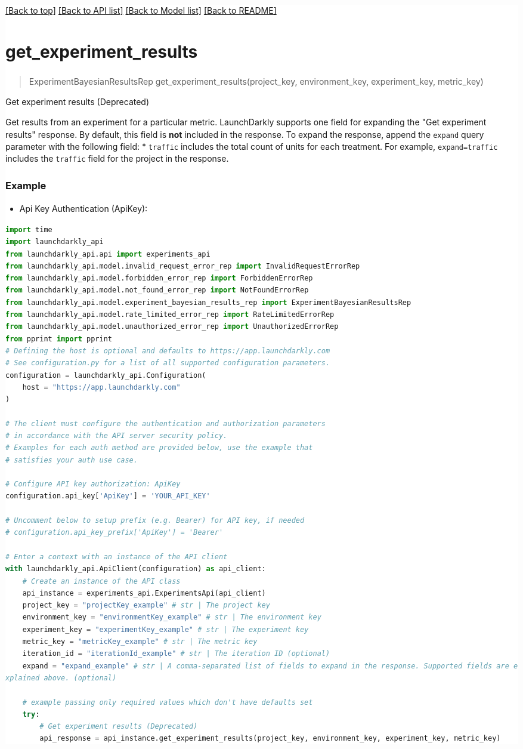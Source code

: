 [[Back to top]](#) [[Back to API list]](../README.md#documentation-for-api-endpoints) [[Back to Model list]](../README.md#documentation-for-models) [[Back to README]](../README.md)

# **get_experiment_results**
> ExperimentBayesianResultsRep get_experiment_results(project_key, environment_key, experiment_key, metric_key)

Get experiment results (Deprecated)

Get results from an experiment for a particular metric.  LaunchDarkly supports one field for expanding the \"Get experiment results\" response. By default, this field is **not** included in the response.  To expand the response, append the `expand` query parameter with the following field: * `traffic` includes the total count of units for each treatment.  For example, `expand=traffic` includes the `traffic` field for the project in the response. 

### Example

* Api Key Authentication (ApiKey):

```python
import time
import launchdarkly_api
from launchdarkly_api.api import experiments_api
from launchdarkly_api.model.invalid_request_error_rep import InvalidRequestErrorRep
from launchdarkly_api.model.forbidden_error_rep import ForbiddenErrorRep
from launchdarkly_api.model.not_found_error_rep import NotFoundErrorRep
from launchdarkly_api.model.experiment_bayesian_results_rep import ExperimentBayesianResultsRep
from launchdarkly_api.model.rate_limited_error_rep import RateLimitedErrorRep
from launchdarkly_api.model.unauthorized_error_rep import UnauthorizedErrorRep
from pprint import pprint
# Defining the host is optional and defaults to https://app.launchdarkly.com
# See configuration.py for a list of all supported configuration parameters.
configuration = launchdarkly_api.Configuration(
    host = "https://app.launchdarkly.com"
)

# The client must configure the authentication and authorization parameters
# in accordance with the API server security policy.
# Examples for each auth method are provided below, use the example that
# satisfies your auth use case.

# Configure API key authorization: ApiKey
configuration.api_key['ApiKey'] = 'YOUR_API_KEY'

# Uncomment below to setup prefix (e.g. Bearer) for API key, if needed
# configuration.api_key_prefix['ApiKey'] = 'Bearer'

# Enter a context with an instance of the API client
with launchdarkly_api.ApiClient(configuration) as api_client:
    # Create an instance of the API class
    api_instance = experiments_api.ExperimentsApi(api_client)
    project_key = "projectKey_example" # str | The project key
    environment_key = "environmentKey_example" # str | The environment key
    experiment_key = "experimentKey_example" # str | The experiment key
    metric_key = "metricKey_example" # str | The metric key
    iteration_id = "iterationId_example" # str | The iteration ID (optional)
    expand = "expand_example" # str | A comma-separated list of fields to expand in the response. Supported fields are explained above. (optional)

    # example passing only required values which don't have defaults set
    try:
        # Get experiment results (Deprecated)
        api_response = api_instance.get_experiment_results(project_key, environment_key, experiment_key, metric_key)
```